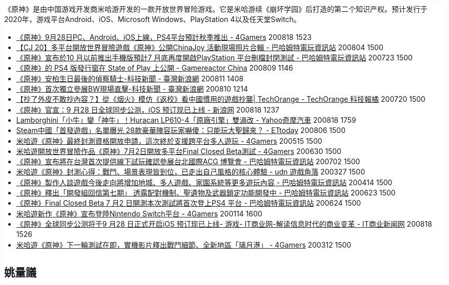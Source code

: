 《原神》是由中国游戏开发商米哈游开发的一款开放世界冒险游戏。它是米哈游续《崩坏学园》后打造的第二个知识产权。预计发行于2020年，游戏平台Android、iOS、Microsoft Windows、PlayStation 4以及任天堂Switch。


- [《原神》9月28日PC、Android、iOS上線，PS4平台預計秋季推出 - 4Gamers](https://www.4gamers.com.tw/news/detail/44403/genshin-impact-launch-date-announcement "《原神》9月28日PC、Android、iOS上線，PS4平台預計秋季推出 - 4Gamers") 200818 1523
- [【CJ 20】多平台開放世界冒險遊戲《原神》公開ChinaJoy 活動現場照片合輯 - 巴哈姆特電玩資訊站](https://gnn.gamer.com.tw/detail.php?sn=201161 "【CJ 20】多平台開放世界冒險遊戲《原神》公開ChinaJoy 活動現場照片合輯 - 巴哈姆特電玩資訊站") 200804 1500
- [《原神》宣布於10 月以前推出手機版預計7 月底再度開啟PlayStation 平台刪檔封閉測試 - 巴哈姆特電玩資訊站](https://gnn.gamer.com.tw/detail.php?sn=200444 "《原神》宣布於10 月以前推出手機版預計7 月底再度開啟PlayStation 平台刪檔封閉測試 - 巴哈姆特電玩資訊站") 200723 1500
- [《原神》的 PS4 版發行窗在 State of Play 上公開 - Gamereactor China](https://www.gamereactor.cn/news/203103/%E3%80%8A%E5%8E%9F%E7%A5%9E%E3%80%8B%E7%9A%84+PS4+%E7%89%88%E7%99%BC%E8%A1%8C%E7%AA%97%E5%9C%A8+State+of+Play+%E4%B8%8A%E5%85%AC%E9%96%8B/ "《原神》的 PS4 版發行窗在 State of Play 上公開 - Gamereactor China") 200809 1146
- [《原神》安柏生日最後的偵察騎士-科技新聞 - 臺灣新浪網](https://news.sina.com.tw/article/20200811/36007102.html "《原神》安柏生日最後的偵察騎士-科技新聞 - 臺灣新浪網") 200811 1408
- [《原神》首次獨立參展BW現場直擊-科技新聞 - 臺灣新浪網](https://news.sina.com.tw/article/20200810/35995386.html "《原神》首次獨立參展BW現場直擊-科技新聞 - 臺灣新浪網") 200810 1214
- [【抄了外皮不敢抄內容？】從《烟火》模仿《返校》看中國慣用的遊戲抄襲| TechOrange - TechOrange 科技報橘](https://buzzorange.com/techorange/2020/07/20/is-firework-on-steam-a-copy-cat-or-not/ "【抄了外皮不敢抄內容？】從《烟火》模仿《返校》看中國慣用的遊戲抄襲| TechOrange - TechOrange 科技報橘") 200720 1500
- [《原神》官宣：9 月28 日全球同步公测，iOS 预订现已上线 - 新浪网](https://tech.sina.com.cn/digi/2020-08-18/doc-iivhuipn9289497.shtml "《原神》官宣：9 月28 日全球同步公测，iOS 预订现已上线 - 新浪网") 200818 1237
- [Lamborghini「小牛」變「神牛」！Huracan LP610-4「原廠引擎」雙渦改 - Yahoo奇摩汽車](https://autos.yahoo.com.tw/news/lamborghini-%E5%B0%8F%E7%89%9B-%E8%AE%8A-%E7%A5%9E%E7%89%9B-huracan-095956374.html "Lamborghini「小牛」變「神牛」！Huracan LP610-4「原廠引擎」雙渦改 - Yahoo奇摩汽車") 200818 1759
- [Steam中國「首發遊戲」名單曝光 28款豪華陣容玩家嚇傻：只能玩大聖歸來？ - ETtoday](https://www.ettoday.net/dalemon/post/51499 "Steam中國「首發遊戲」名單曝光 28款豪華陣容玩家嚇傻：只能玩大聖歸來？ - ETtoday") 200806 1500
- [米哈遊《原神》最終封測資格開放申請，這次終於支援跨平台多人遊玩 - 4Gamers](https://www.4gamers.com.tw/news/detail/43160/genshin-impact-final-closed-beta-available-now "米哈遊《原神》最終封測資格開放申請，這次終於支援跨平台多人遊玩 - 4Gamers") 200515 1500
- [米哈遊開放世界冒險作品《原神》7月2日開放多平台Final Closed Beta測試 - 4Gamers](https://www.4gamers.com.tw/news/detail/43693/genshin-impact-final-closed-beta-starts-on-july-2th "米哈遊開放世界冒險作品《原神》7月2日開放多平台Final Closed Beta測試 - 4Gamers") 200630 1500
- [《原神》宣布將在台灣首次提供線下試玩確認參展台北國際ACG 博覽會 - 巴哈姆特電玩資訊站](https://gnn.gamer.com.tw/detail.php?sn=199392 "《原神》宣布將在台灣首次提供線下試玩確認參展台北國際ACG 博覽會 - 巴哈姆特電玩資訊站") 200702 1500
- [米哈遊《原神》封測心得：戰鬥、場景表現皆到位，已走出自己風格的核心體驗 - udn 遊戲角落](https://game.udn.com/game/story/10451/4445495 "米哈遊《原神》封測心得：戰鬥、場景表現皆到位，已走出自己風格的核心體驗 - udn 遊戲角落") 200327 1500
- [《原神》製作人談遊戲今後走向將增加地城、多人遊戲、家園系統等更多遊玩內容 - 巴哈姆特電玩資訊站](https://gnn.gamer.com.tw/detail.php?sn=195372 "《原神》製作人談遊戲今後走向將增加地城、多人遊戲、家園系統等更多遊玩內容 - 巴哈姆特電玩資訊站") 200414 1500
- [《原神》釋出「開發組回信第七期」 透露配對機制、聖遺物及武器鎖定功能開發中 - 巴哈姆特電玩資訊站](https://gnn.gamer.com.tw/detail.php?sn=198943 "《原神》釋出「開發組回信第七期」 透露配對機制、聖遺物及武器鎖定功能開發中 - 巴哈姆特電玩資訊站") 200623 1500
- [《原神》Final Closed Beta 7 月2 日開測本次測試將首次登上PS4 平台 - 巴哈姆特電玩資訊站](https://gnn.gamer.com.tw/detail.php?sn=199013 "《原神》Final Closed Beta 7 月2 日開測本次測試將首次登上PS4 平台 - 巴哈姆特電玩資訊站") 200624 1500
- [米哈遊新作《原神》宣布登陸Nintendo Switch平台 - 4Gamers](https://www.4gamers.com.tw/news/detail/41781/genshin-will-be-released-on-nintendo-switch "米哈遊新作《原神》宣布登陸Nintendo Switch平台 - 4Gamers") 200114 1600
- [《原神》全球同步公测将于9 月28 日正式开启iOS 预订现已上线- 游戏- IT商业网-解读信息时代的商业变革 - IT商业新闻网](http://www.itxinwen.com/game/20200818/54714.html "《原神》全球同步公测将于9 月28 日正式开启iOS 预订现已上线- 游戏- IT商业网-解读信息时代的商业变革 - IT商业新闻网") 200818 1526
- [米哈遊《原神》下一輪測試在即，實機影片釋出戰鬥細節、全新地區「璃月港」 - 4Gamers](https://www.4gamers.com.tw/news/detail/42383/genshin-impact-closed-beta-coming-soon "米哈遊《原神》下一輪測試在即，實機影片釋出戰鬥細節、全新地區「璃月港」 - 4Gamers") 200312 1500

## 姚量議
